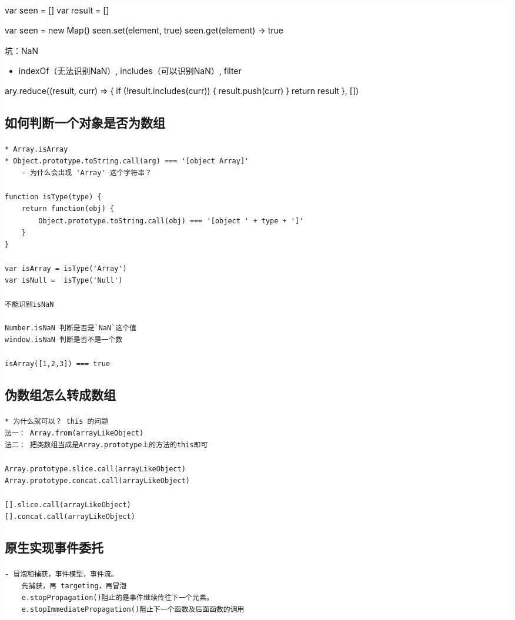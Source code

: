 var seen = []
var result = []

var seen = new Map()
seen.set(element, true)
seen.get(element) -> true

坑：NaN

- indexOf（无法识别NaN）, includes（可以识别NaN）, filter

ary.reduce((result, curr) => {
    if (!result.includes(curr)) {
        result.push(curr)
    }
    return result
}, [])

## 如何判断一个对象是否为数组
    * Array.isArray
    * Object.prototype.toString.call(arg) === '[object Array]'
        - 为什么会出现 'Array' 这个字符串？

    function isType(type) {
        return function(obj) {
            Object.prototype.toString.call(obj) === '[object ' + type + ']'
        }
    }

    var isArray = isType('Array')
    var isNull =  isType('Null')

    不能识别isNaN

    Number.isNaN 判断是否是`NaN`这个值
    window.isNaN 判断是否不是一个数

    isArray([1,2,3]) === true

## 伪数组怎么转成数组
    * 为什么就可以？ this 的问题
    法一： Array.from(arrayLikeObject)
    法二： 把类数组当成是Array.prototype上的方法的this即可

    Array.prototype.slice.call(arrayLikeObject)
    Array.prototype.concat.call(arrayLikeObject)

    [].slice.call(arrayLikeObject)
    [].concat.call(arrayLikeObject)


## 原生实现事件委托
    - 冒泡和捕获，事件模型，事件流。
        先捕获，再 targeting，再冒泡
        e.stopPropagation()阻止的是事件继续传往下一个元素。
        e.stopImmediatePropagation()阻止下一个函数及后面函数的调用
